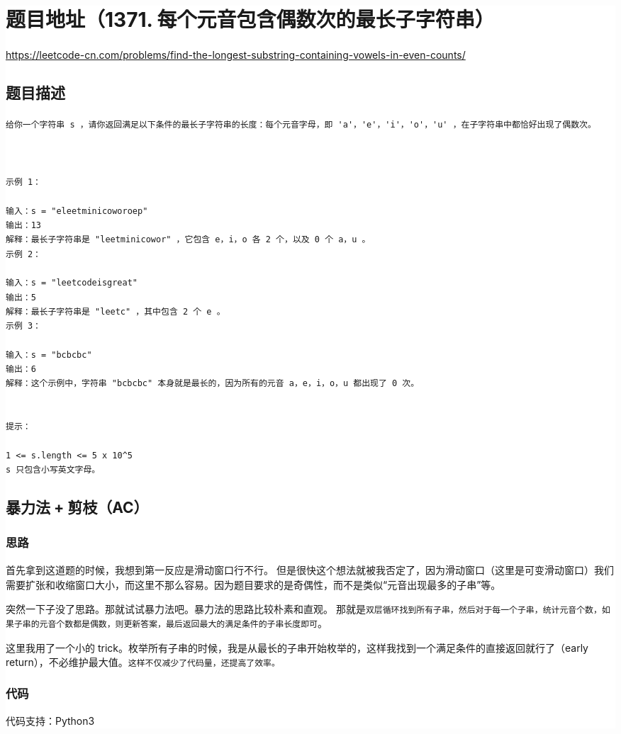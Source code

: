 # 题目地址（1371. 每个元音包含偶数次的最长子字符串）

https://leetcode-cn.com/problems/find-the-longest-substring-containing-vowels-in-even-counts/

## 题目描述

```
给你一个字符串 s ，请你返回满足以下条件的最长子字符串的长度：每个元音字母，即 'a'，'e'，'i'，'o'，'u' ，在子字符串中都恰好出现了偶数次。

 

示例 1：

输入：s = "eleetminicoworoep"
输出：13
解释：最长子字符串是 "leetminicowor" ，它包含 e，i，o 各 2 个，以及 0 个 a，u 。
示例 2：

输入：s = "leetcodeisgreat"
输出：5
解释：最长子字符串是 "leetc" ，其中包含 2 个 e 。
示例 3：

输入：s = "bcbcbc"
输出：6
解释：这个示例中，字符串 "bcbcbc" 本身就是最长的，因为所有的元音 a，e，i，o，u 都出现了 0 次。
 

提示：

1 <= s.length <= 5 x 10^5
s 只包含小写英文字母。

```

## 暴力法 + 剪枝（AC）

### 思路

首先拿到这道题的时候，我想到第一反应是滑动窗口行不行。 但是很快这个想法就被我否定了，因为滑动窗口（这里是可变滑动窗口）我们需要扩张和收缩窗口大小，而这里不那么容易。因为题目要求的是奇偶性，而不是类似“元音出现最多的子串”等。

突然一下子没了思路。那就试试暴力法吧。暴力法的思路比较朴素和直观。 那就是`双层循环找到所有子串，然后对于每一个子串，统计元音个数，如果子串的元音个数都是偶数，则更新答案，最后返回最大的满足条件的子串长度即可`。

这里我用了一个小的 trick。枚举所有子串的时候，我是从最长的子串开始枚举的，这样我找到一个满足条件的直接返回就行了（early return），不必维护最大值。`这样不仅减少了代码量，还提高了效率。`

### 代码

代码支持：Python3
